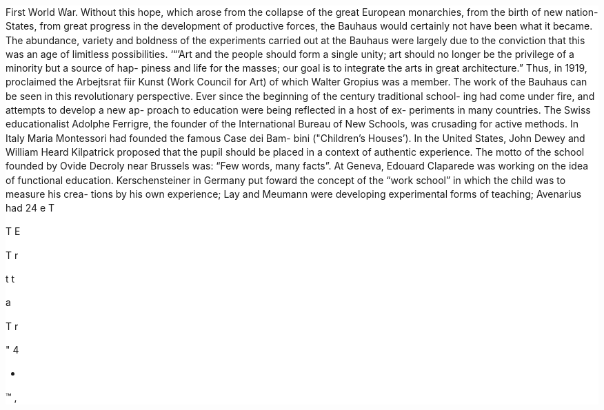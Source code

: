 First World War. Without this hope, which arose from the 
collapse of the great European monarchies, from the birth of 
new nation-States, from great progress in the development 
of productive forces, the Bauhaus would certainly not have 
been what it became. The abundance, variety and boldness 
of the experiments carried out at the Bauhaus were largely 
due to the conviction that this was an age of limitless 
possibilities. 
‘“’Art and the people should form a single unity; art should 
no longer be the privilege of a minority but a source of hap- 
piness and life for the masses; our goal is to integrate the 
arts in great architecture.” Thus, in 1919, proclaimed the 
Arbejtsrat fiir Kunst (Work Council for Art) of which Walter 
Gropius was a member. The work of the Bauhaus can be 
seen in this revolutionary perspective. 
Ever since the beginning of the century traditional school- 
ing had come under fire, and attempts to develop a new ap- 
proach to education were being reflected in a host of ex- 
periments in many countries. The Swiss educationalist 
Adolphe Ferrigre, the founder of the International Bureau of 
New Schools, was crusading for active methods. In Italy 
Maria Montessori had founded the famous Case dei Bam- 
bini ("Children’s Houses’). In the United States, John 
Dewey and William Heard Kilpatrick proposed that the pupil 
should be placed in a context of authentic experience. The 
motto of the school founded by Ovide Decroly near Brussels 
was: “Few words, many facts”. At Geneva, Edouard 
Claparede was working on the idea of functional education. 
Kerschensteiner in Germany put foward the concept of the 
“work school” in which the child was to measure his crea- 
tions by his own experience; Lay and Meumann were 
developing experimental forms of teaching; Avenarius had 
24 
e
T
 
T
E
 
T
r
 
t
t
 
a
 
T
r
 
"
4
 
- 
™
,
 